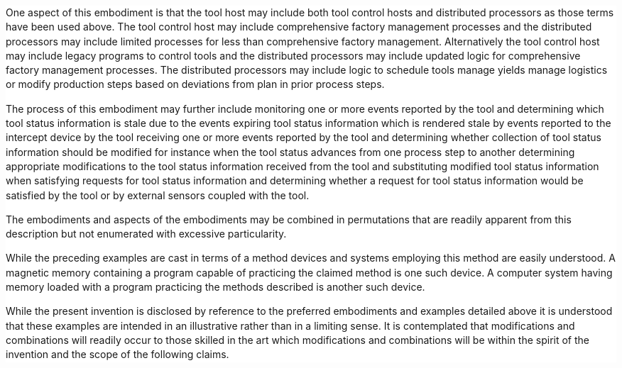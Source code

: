 One aspect of this embodiment is that the tool host may include both tool control hosts and distributed processors as those terms have been used above. The tool control host may include comprehensive factory management processes and the distributed processors may include limited processes for less than comprehensive factory management. Alternatively the tool control host may include legacy programs to control tools and the distributed processors may include updated logic for comprehensive factory management processes. The distributed processors may include logic to schedule tools manage yields manage logistics or modify production steps based on deviations from plan in prior process steps.

The process of this embodiment may further include monitoring one or more events reported by the tool and determining which tool status information is stale due to the events expiring tool status information which is rendered stale by events reported to the intercept device by the tool receiving one or more events reported by the tool and determining whether collection of tool status information should be modified for instance when the tool status advances from one process step to another determining appropriate modifications to the tool status information received from the tool and substituting modified tool status information when satisfying requests for tool status information and determining whether a request for tool status information would be satisfied by the tool or by external sensors coupled with the tool.

The embodiments and aspects of the embodiments may be combined in permutations that are readily apparent from this description but not enumerated with excessive particularity.

While the preceding examples are cast in terms of a method devices and systems employing this method are easily understood. A magnetic memory containing a program capable of practicing the claimed method is one such device. A computer system having memory loaded with a program practicing the methods described is another such device.

While the present invention is disclosed by reference to the preferred embodiments and examples detailed above it is understood that these examples are intended in an illustrative rather than in a limiting sense. It is contemplated that modifications and combinations will readily occur to those skilled in the art which modifications and combinations will be within the spirit of the invention and the scope of the following claims.

